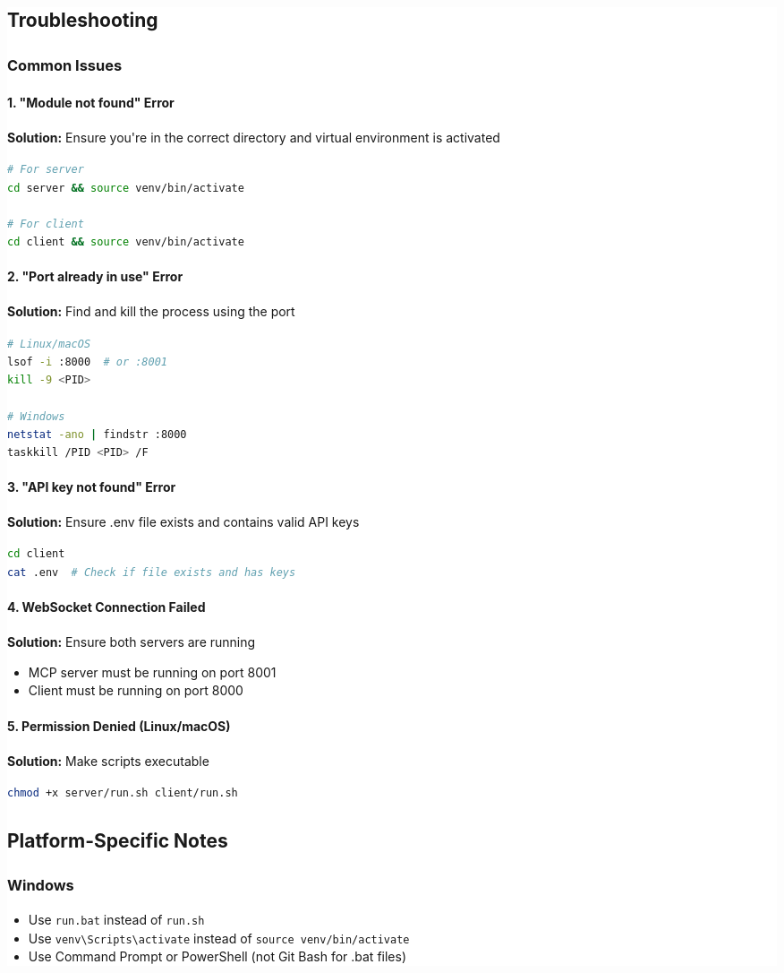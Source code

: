 ## Troubleshooting

### Common Issues

#### 1. "Module not found" Error
**Solution:** Ensure you're in the correct directory and virtual environment is activated
```bash
# For server
cd server && source venv/bin/activate

# For client
cd client && source venv/bin/activate
```

#### 2. "Port already in use" Error
**Solution:** Find and kill the process using the port
```bash
# Linux/macOS
lsof -i :8000  # or :8001
kill -9 <PID>

# Windows
netstat -ano | findstr :8000
taskkill /PID <PID> /F
```

#### 3. "API key not found" Error
**Solution:** Ensure .env file exists and contains valid API keys
```bash
cd client
cat .env  # Check if file exists and has keys
```

#### 4. WebSocket Connection Failed
**Solution:** Ensure both servers are running
- MCP server must be running on port 8001
- Client must be running on port 8000

#### 5. Permission Denied (Linux/macOS)
**Solution:** Make scripts executable
```bash
chmod +x server/run.sh client/run.sh
```

## Platform-Specific Notes

### Windows
- Use `run.bat` instead of `run.sh`
- Use `venv\Scripts\activate` instead of `source venv/bin/activate`
- Use Command Prompt or PowerShell (not Git Bash for .bat files)
